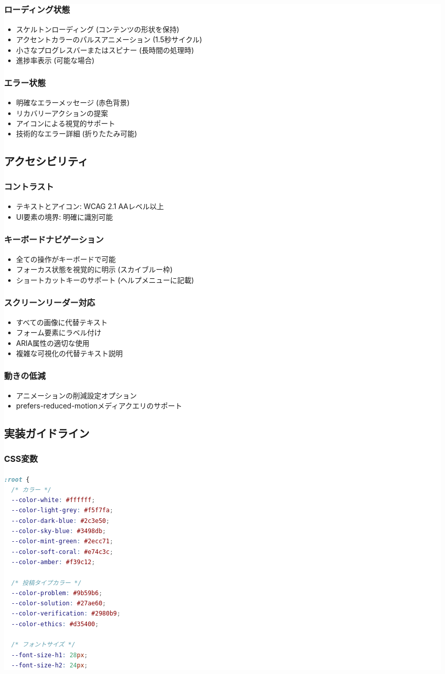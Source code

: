 ### ローディング状態

- スケルトンローディング (コンテンツの形状を保持)
- アクセントカラーのパルスアニメーション (1.5秒サイクル)
- 小さなプログレスバーまたはスピナー (長時間の処理時)
- 進捗率表示 (可能な場合)

### エラー状態

- 明確なエラーメッセージ (赤色背景)
- リカバリーアクションの提案
- アイコンによる視覚的サポート
- 技術的なエラー詳細 (折りたたみ可能)

## アクセシビリティ

### コントラスト

- テキストとアイコン: WCAG 2.1 AAレベル以上
- UI要素の境界: 明確に識別可能

### キーボードナビゲーション

- 全ての操作がキーボードで可能
- フォーカス状態を視覚的に明示 (スカイブルー枠)
- ショートカットキーのサポート (ヘルプメニューに記載)

### スクリーンリーダー対応

- すべての画像に代替テキスト
- フォーム要素にラベル付け
- ARIA属性の適切な使用
- 複雑な可視化の代替テキスト説明

### 動きの低減

- アニメーションの削減設定オプション
- prefers-reduced-motionメディアクエリのサポート

## 実装ガイドライン

### CSS変数

```css
:root {
  /* カラー */
  --color-white: #ffffff;
  --color-light-grey: #f5f7fa;
  --color-dark-blue: #2c3e50;
  --color-sky-blue: #3498db;
  --color-mint-green: #2ecc71;
  --color-soft-coral: #e74c3c;
  --color-amber: #f39c12;

  /* 投稿タイプカラー */
  --color-problem: #9b59b6;
  --color-solution: #27ae60;
  --color-verification: #2980b9;
  --color-ethics: #d35400;

  /* フォントサイズ */
  --font-size-h1: 28px;
  --font-size-h2: 24px;
```